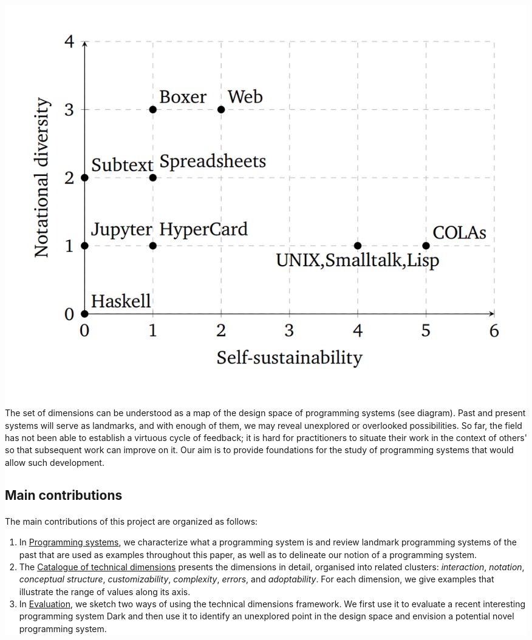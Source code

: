 [![](img/paper/plot-figure0.png)](#image=paper,plot-figure0)

The set of dimensions can be understood as a map of the design space of programming systems (see diagram). Past and present systems will serve as landmarks, and with enough of them, we may reveal unexplored or overlooked possibilities. So far, the field has not been able to establish a virtuous cycle of feedback; it is hard for practitioners to situate their work in the context of others' so that subsequent work can improve on it. Our aim is to provide foundations for the study of programming systems that would allow such development.

## Main contributions 

The main contributions of this project are organized as follows:

1. In [Programming systems](#*=.;right=programming-systems), we characterize what a programming system is and review landmark programming systems of the past that are used as examples throughout this paper, as well as to delineate our notion of a programming system.
2. The [Catalogue of technical dimensions](#footer=index,navigation;left=catalogue,list;top=catalogue,index) presents the dimensions in detail, organised into related clusters: *interaction*, *notation*, *conceptual structure*, *customizability*, *complexity*, *errors*, and *adoptability*. For each dimension, we give examples that illustrate the range of values along its axis. 
2. In [Evaluation](#*=.;right=evaluation), we sketch two ways of using the technical dimensions framework. We first use it to evaluate a recent interesting programming system Dark and then use it to identify an unexplored point in the design space and envision a potential novel programming system.
